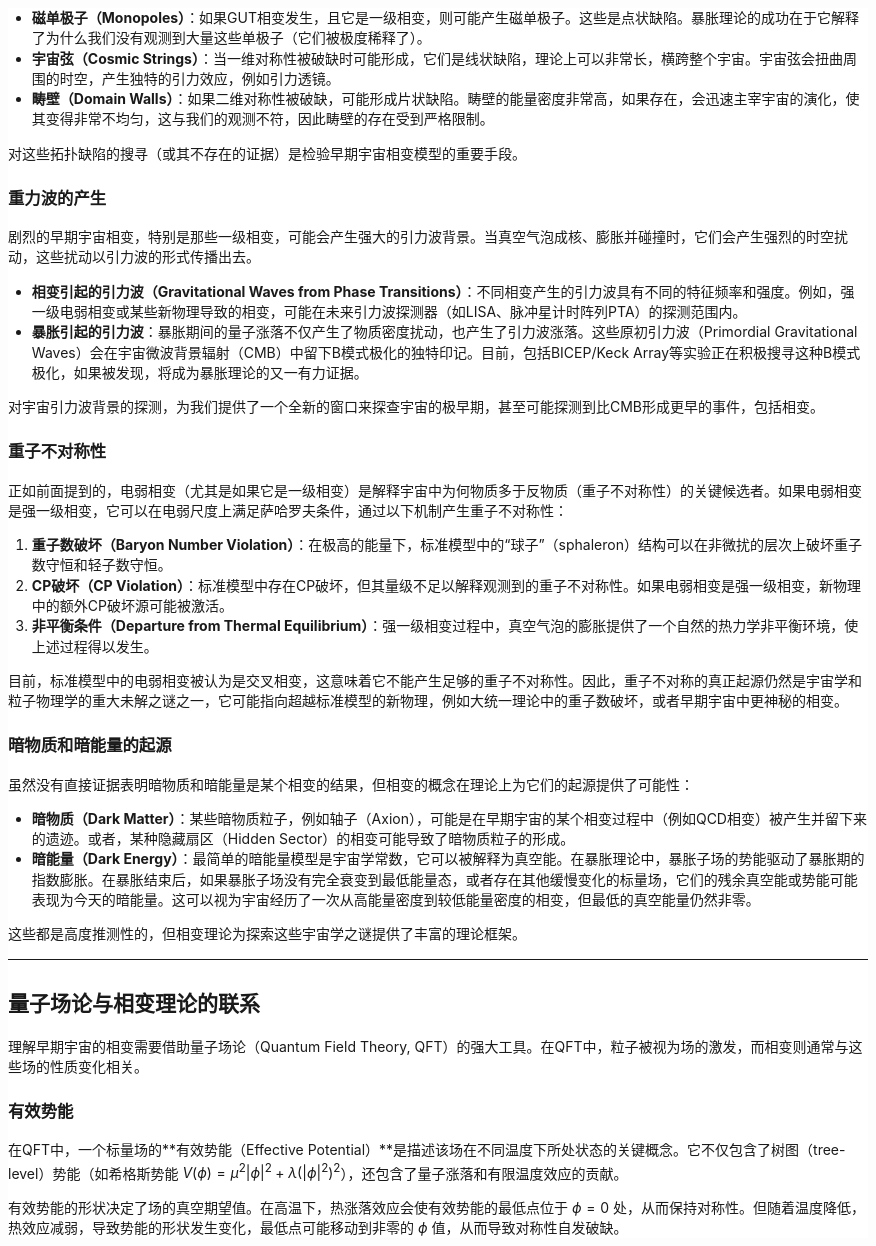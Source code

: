 *   **磁单极子（Monopoles）**：如果GUT相变发生，且它是一级相变，则可能产生磁单极子。这些是点状缺陷。暴胀理论的成功在于它解释了为什么我们没有观测到大量这些单极子（它们被极度稀释了）。
*   **宇宙弦（Cosmic Strings）**：当一维对称性被破缺时可能形成，它们是线状缺陷，理论上可以非常长，横跨整个宇宙。宇宙弦会扭曲周围的时空，产生独特的引力效应，例如引力透镜。
*   **畴壁（Domain Walls）**：如果二维对称性被破缺，可能形成片状缺陷。畴壁的能量密度非常高，如果存在，会迅速主宰宇宙的演化，使其变得非常不均匀，这与我们的观测不符，因此畴壁的存在受到严格限制。

对这些拓扑缺陷的搜寻（或其不存在的证据）是检验早期宇宙相变模型的重要手段。

### 重力波的产生

剧烈的早期宇宙相变，特别是那些一级相变，可能会产生强大的引力波背景。当真空气泡成核、膨胀并碰撞时，它们会产生强烈的时空扰动，这些扰动以引力波的形式传播出去。

*   **相变引起的引力波（Gravitational Waves from Phase Transitions）**：不同相变产生的引力波具有不同的特征频率和强度。例如，强一级电弱相变或某些新物理导致的相变，可能在未来引力波探测器（如LISA、脉冲星计时阵列PTA）的探测范围内。
*   **暴胀引起的引力波**：暴胀期间的量子涨落不仅产生了物质密度扰动，也产生了引力波涨落。这些原初引力波（Primordial Gravitational Waves）会在宇宙微波背景辐射（CMB）中留下B模式极化的独特印记。目前，包括BICEP/Keck Array等实验正在积极搜寻这种B模式极化，如果被发现，将成为暴胀理论的又一有力证据。

对宇宙引力波背景的探测，为我们提供了一个全新的窗口来探查宇宙的极早期，甚至可能探测到比CMB形成更早的事件，包括相变。

### 重子不对称性

正如前面提到的，电弱相变（尤其是如果它是一级相变）是解释宇宙中为何物质多于反物质（重子不对称性）的关键候选者。如果电弱相变是强一级相变，它可以在电弱尺度上满足萨哈罗夫条件，通过以下机制产生重子不对称性：

1.  **重子数破坏（Baryon Number Violation）**：在极高的能量下，标准模型中的“球子”（sphaleron）结构可以在非微扰的层次上破坏重子数守恒和轻子数守恒。
2.  **CP破坏（CP Violation）**：标准模型中存在CP破坏，但其量级不足以解释观测到的重子不对称性。如果电弱相变是强一级相变，新物理中的额外CP破坏源可能被激活。
3.  **非平衡条件（Departure from Thermal Equilibrium）**：强一级相变过程中，真空气泡的膨胀提供了一个自然的热力学非平衡环境，使上述过程得以发生。

目前，标准模型中的电弱相变被认为是交叉相变，这意味着它不能产生足够的重子不对称性。因此，重子不对称的真正起源仍然是宇宙学和粒子物理学的重大未解之谜之一，它可能指向超越标准模型的新物理，例如大统一理论中的重子数破坏，或者早期宇宙中更神秘的相变。

### 暗物质和暗能量的起源

虽然没有直接证据表明暗物质和暗能量是某个相变的结果，但相变的概念在理论上为它们的起源提供了可能性：

*   **暗物质（Dark Matter）**：某些暗物质粒子，例如轴子（Axion），可能是在早期宇宙的某个相变过程中（例如QCD相变）被产生并留下来的遗迹。或者，某种隐藏扇区（Hidden Sector）的相变可能导致了暗物质粒子的形成。
*   **暗能量（Dark Energy）**：最简单的暗能量模型是宇宙学常数，它可以被解释为真空能。在暴胀理论中，暴胀子场的势能驱动了暴胀期的指数膨胀。在暴胀结束后，如果暴胀子场没有完全衰变到最低能量态，或者存在其他缓慢变化的标量场，它们的残余真空能或势能可能表现为今天的暗能量。这可以视为宇宙经历了一次从高能量密度到较低能量密度的相变，但最低的真空能量仍然非零。

这些都是高度推测性的，但相变理论为探索这些宇宙学之谜提供了丰富的理论框架。

---

## 量子场论与相变理论的联系

理解早期宇宙的相变需要借助量子场论（Quantum Field Theory, QFT）的强大工具。在QFT中，粒子被视为场的激发，而相变则通常与这些场的性质变化相关。

### 有效势能

在QFT中，一个标量场的**有效势能（Effective Potential）**是描述该场在不同温度下所处状态的关键概念。它不仅包含了树图（tree-level）势能（如希格斯势能 $V(\phi) = \mu^2 |\phi|^2 + \lambda (|\phi|^2)^2$），还包含了量子涨落和有限温度效应的贡献。

有效势能的形状决定了场的真空期望值。在高温下，热涨落效应会使有效势能的最低点位于 $\phi = 0$ 处，从而保持对称性。但随着温度降低，热效应减弱，导致势能的形状发生变化，最低点可能移动到非零的 $\phi$ 值，从而导致对称性自发破缺。
